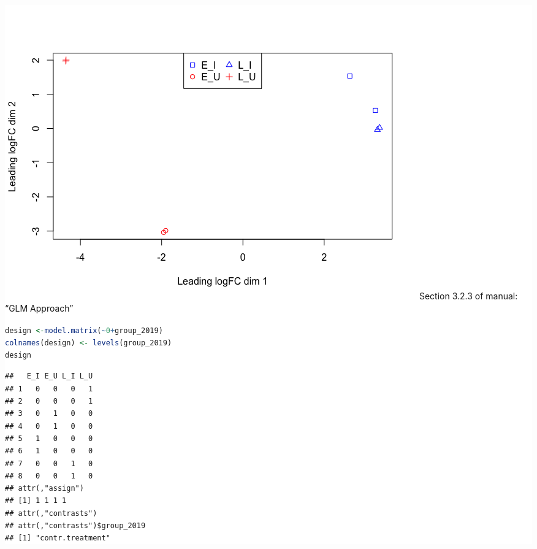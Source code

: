 ![](041420-crab-edgeR-test_files/figure-gfm/unnamed-chunk-10-1.png)
Section 3.2.3 of manual: “GLM Approach”

``` r
design <-model.matrix(~0+group_2019)
colnames(design) <- levels(group_2019)
design
```

    ##   E_I E_U L_I L_U
    ## 1   0   0   0   1
    ## 2   0   0   0   1
    ## 3   0   1   0   0
    ## 4   0   1   0   0
    ## 5   1   0   0   0
    ## 6   1   0   0   0
    ## 7   0   0   1   0
    ## 8   0   0   1   0
    ## attr(,"assign")
    ## [1] 1 1 1 1
    ## attr(,"contrasts")
    ## attr(,"contrasts")$group_2019
    ## [1] "contr.treatment"
